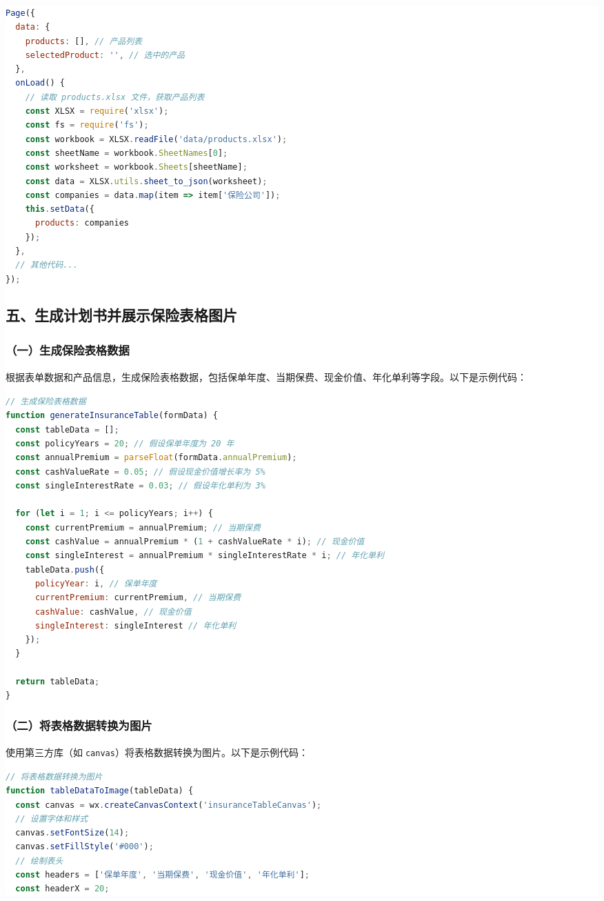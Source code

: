 ```javascript
Page({
  data: {
    products: [], // 产品列表
    selectedProduct: '', // 选中的产品
  },
  onLoad() {
    // 读取 products.xlsx 文件，获取产品列表
    const XLSX = require('xlsx');
    const fs = require('fs');
    const workbook = XLSX.readFile('data/products.xlsx');
    const sheetName = workbook.SheetNames[0];
    const worksheet = workbook.Sheets[sheetName];
    const data = XLSX.utils.sheet_to_json(worksheet);
    const companies = data.map(item => item['保险公司']);
    this.setData({
      products: companies
    });
  },
  // 其他代码...
});
```

## 五、生成计划书并展示保险表格图片
### （一）生成保险表格数据
根据表单数据和产品信息，生成保险表格数据，包括保单年度、当期保费、现金价值、年化单利等字段。以下是示例代码：
```javascript
// 生成保险表格数据
function generateInsuranceTable(formData) {
  const tableData = [];
  const policyYears = 20; // 假设保单年度为 20 年
  const annualPremium = parseFloat(formData.annualPremium);
  const cashValueRate = 0.05; // 假设现金价值增长率为 5%
  const singleInterestRate = 0.03; // 假设年化单利为 3%

  for (let i = 1; i <= policyYears; i++) {
    const currentPremium = annualPremium; // 当期保费
    const cashValue = annualPremium * (1 + cashValueRate * i); // 现金价值
    const singleInterest = annualPremium * singleInterestRate * i; // 年化单利
    tableData.push({
      policyYear: i, // 保单年度
      currentPremium: currentPremium, // 当期保费
      cashValue: cashValue, // 现金价值
      singleInterest: singleInterest // 年化单利
    });
  }

  return tableData;
}
```
### （二）将表格数据转换为图片
使用第三方库（如 `canvas`）将表格数据转换为图片。以下是示例代码：
```javascript
// 将表格数据转换为图片
function tableDataToImage(tableData) {
  const canvas = wx.createCanvasContext('insuranceTableCanvas');
  // 设置字体和样式
  canvas.setFontSize(14);
  canvas.setFillStyle('#000');
  // 绘制表头
  const headers = ['保单年度', '当期保费', '现金价值', '年化单利'];
  const headerX = 20;
```